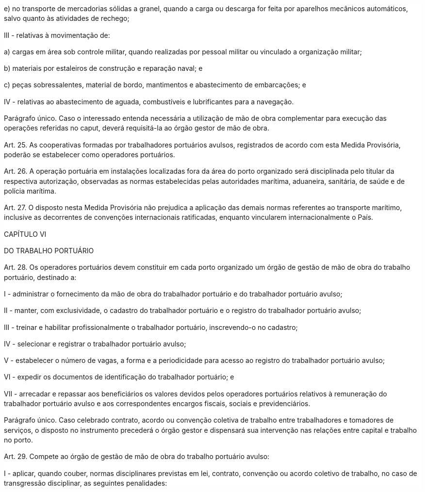 e) no transporte de mercadorias sólidas a granel, quando a carga ou descarga for feita por aparelhos mecânicos automáticos, salvo quanto às atividades de rechego;

III - relativas à movimentação de:

a) cargas em área sob controle militar, quando realizadas por pessoal militar ou vinculado a organização militar;

b) materiais por estaleiros de construção e reparação naval; e

c) peças sobressalentes, material de bordo, mantimentos e abastecimento de embarcações; e

IV - relativas ao abastecimento de aguada, combustíveis e lubrificantes para a navegação.

Parágrafo único.  Caso o interessado entenda necessária a utilização de mão de obra complementar para execução das operações referidas no caput, deverá requisitá-la ao órgão gestor de mão de obra.

Art. 25.  As cooperativas formadas por trabalhadores portuários avulsos, registrados de acordo com esta Medida Provisória, poderão se estabelecer como operadores portuários.

Art. 26.  A operação portuária em instalações localizadas fora da área do porto organizado será disciplinada pelo titular da respectiva autorização, observadas as normas estabelecidas pelas autoridades marítima, aduaneira, sanitária, de saúde e de polícia marítima.

Art. 27.  O disposto nesta Medida Provisória não prejudica a aplicação das demais normas referentes ao transporte marítimo, inclusive as decorrentes de convenções internacionais ratificadas, enquanto vincularem internacionalmente o País.

CAPÍTULO VI

DO TRABALHO PORTUÁRIO

Art. 28.  Os operadores portuários devem constituir em cada porto organizado um órgão de gestão de mão de obra  do trabalho portuário, destinado a:

I - administrar o fornecimento da mão de obra do trabalhador portuário e do trabalhador portuário avulso;

II - manter, com exclusividade, o cadastro do trabalhador portuário e o registro do trabalhador portuário avulso;

III - treinar e habilitar profissionalmente o trabalhador portuário, inscrevendo-o no cadastro;

IV - selecionar e registrar o trabalhador portuário avulso;

V - estabelecer o número de vagas, a forma e a periodicidade para acesso ao registro do trabalhador portuário avulso;

VI - expedir os documentos de identificação do trabalhador portuário; e

VII - arrecadar e repassar aos beneficiários os valores devidos pelos operadores portuários relativos à remuneração do trabalhador portuário avulso e aos correspondentes encargos fiscais, sociais e previdenciários.

Parágrafo único.  Caso celebrado contrato, acordo ou convenção coletiva de trabalho entre trabalhadores e tomadores de serviços, o disposto no instrumento precederá o órgão gestor e dispensará sua intervenção nas relações entre capital e trabalho no porto.

Art. 29.  Compete ao órgão de gestão de mão de obra do trabalho portuário avulso:

I - aplicar, quando couber, normas disciplinares previstas em lei, contrato, convenção ou acordo coletivo de trabalho, no caso de transgressão disciplinar, as seguintes penalidades:
